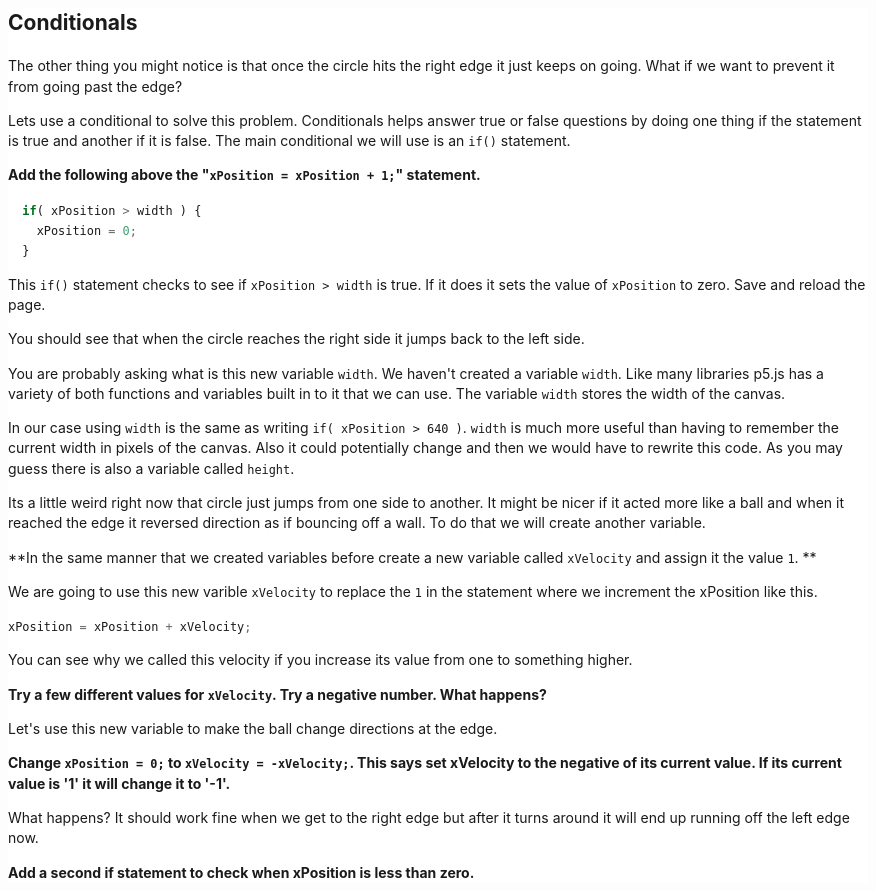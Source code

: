 ## Conditionals

The other thing you might notice is that once the circle hits the right edge it just keeps on going. What if we want to prevent it from going past the edge?

Lets use a conditional to solve this problem. Conditionals helps answer true or false questions by doing one thing if the statement is true and another if it is false. The main conditional we will use is an `if()` statement.

**Add the following above the "`xPosition = xPosition + 1;`" statement.**

```javascript
  if( xPosition > width ) {
    xPosition = 0;
  }
```

This `if()` statement checks to see if `xPosition > width` is true. If it does it sets the value of `xPosition` to zero. Save and reload the page.

You should see that when the circle reaches the right side it jumps back to the left side.

You are probably asking what is this new variable `width`. We haven't created a variable `width`. Like many libraries p5.js has a variety of both functions and variables built in to it that we can use. The variable `width` stores the width of the canvas. 

In our case using `width` is the same as writing `if( xPosition > 640 )`. `width` is much more useful than having to remember the current width in pixels of the canvas. Also it could potentially change and then we would have to rewrite this code. As you may guess there is also a variable called `height`.

Its a little weird right now that circle just jumps from one side to another. It might be nicer if it acted more like a ball and when it reached the edge it reversed direction as if bouncing off a wall. To do that we will create another variable.

**In the same manner that we created variables before create a new variable called `xVelocity` and assign it the value `1`. **

We are going to use this new varible `xVelocity` to replace the `1` in the statement where we increment the xPosition like this.

```javascript
xPosition = xPosition + xVelocity;
```

You can see why we called this velocity if you increase its value from one to something higher.

**Try a few different values for `xVelocity`. Try a negative number. What happens?**

Let's use this new variable to make the ball change directions at the edge. 

**Change `xPosition = 0;` to `xVelocity = -xVelocity;`. This says set xVelocity to the negative of its current value. If its current value is '1' it will change it to '-1'.**

What happens? It should work fine when we get to the right edge but after it turns around it will end up running off the left edge now. 

**Add a second if statement to check when xPosition is less than zero.**
